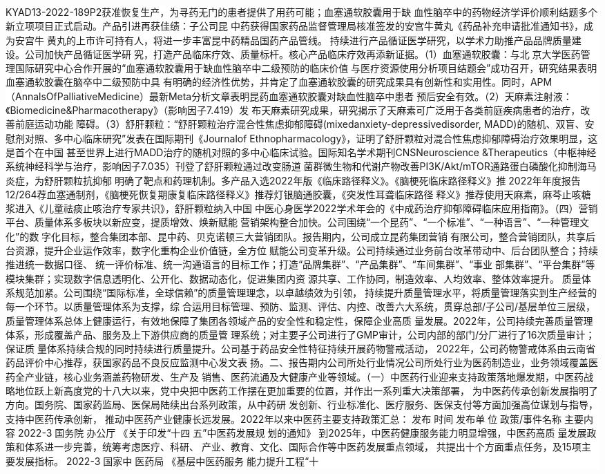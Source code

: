 KYAD13-2022-189P2获准恢复生产，为寻药无门的患者提供了用药可能；血塞通软胶囊用于缺
血性脑卒中的药物经济学评价顺利结题多个新立项项目正式启动。产品引进再获佳绩：子公司昆
中药获得国家药品监督管理局核准签发的安宫牛黄丸《药品补充申请批准通知书》，成为安宫牛
黄丸的上市许可持有人，将进一步丰富昆中药精品国药产品管线。
持续进行产品循证医学研究，以学术力助推产品品牌质量建设。公司加快产品循证医学研
究，打造产品临床疗效、质量标杆。核心产品临床疗效再添新证据。（1）血塞通软胶囊：与北
京大学医药管理国际研究中心合作开展的“血塞通软胶囊用于缺血性脑卒中二级预防的临床价值
与医疗资源使用分析项目结题会”成功召开，研究结果表明血塞通软胶囊在脑卒中二级预防中具
有明确的经济性优势，并肯定了血塞通软胶囊的研究成果具有创新性和实用性。同时，APM
（AnnalsOfPalliativeMedicine）最新Meta分析文章表明昆药血塞通软胶囊对缺血性脑卒中患者
预后安全有效。（2）天麻素注射液：《Biomedicine&Pharmacotherapy》（影响因子7.419）发
布天麻素研究成果，研究揭示了天麻素可广泛用于各类前庭疾病患者的治疗，改善前庭运动功能
障碍。（3）舒肝颗粒：“舒肝颗粒治疗混合性焦虑抑郁障碍(mixedanxiety-depressivedisorder,
MADD)的随机、双盲、安慰剂对照、多中心临床研究”发表在国际期刊《Journalof
Ethnopharmacology》，证明了舒肝颗粒对混合性焦虑抑郁障碍治疗效果明显，这是首个在中国
甚至世界上进行MADD治疗的随机对照的多中心临床试验。国际知名学术期刊CNSNeuroscience
&Therapeutics（中枢神经系统神经科学与治疗，影响因子7.035）刊登了舒肝颗粒通过改变肠道
菌群微生物和代谢产物改善PI3K/Akt/mTOR通路蛋白磷酸化抑制海马炎症，为舒肝颗粒抗抑郁
明确了靶点和药理机制。多产品入选2022年版《临床路径释义》。《脑梗死临床路径释义》推
2022年年度报告
12/264荐血塞通制剂，《脑梗死恢复期康复临床路径释义》推荐灯银脑通胶囊，《突发性耳聋临床路径
释义》推荐使用天麻素，麻芩止咳糖浆进入《儿童祛痰止咳治疗专家共识》，舒肝颗粒纳入中国
中医心身医学2022学术年会的《中成药治疗抑郁障碍临床应用指南》。（四）营销平台、质量体系多板块以新应变，提质增效、焕新赋能
营销架构整合加快。公司围绕“一个昆药”、“一个标准”、“一种语言”、“一种管理文化”的数
字化目标，整合集团本部、昆中药、贝克诺顿三大营销团队。报告期内，公司成立昆药集团营销
有限公司，整合营销团队，共享后台资源，提升企业运作效率，数字化重构企业价值链，全方位
赋能公司变革升级。公司持续通过业务前台改革带动中、后台团队整合；持续推进统一数据口径、
统一评价标准、统一沟通语言的目标工作；打造“品牌集群”、“产品集群”、“车间集群”、“事业
部集群”、“平台集群”等模块集群；实现数字信息透明化、公开化、数据动态化，促进集团内资
源共享、工作协同，制造效率、人均效率、整体效率提升。
质量体系规范加紧。公司围绕“国际标准，全球信赖”的质量管理理念，以卓越绩效为引领，
持续提升质量管理水平，将质量管理落实到生产经营的每一个环节。以质量管理体系为支撑，综
合运用目标管理、预防、监测、评估、内控、改善六大系统，贯穿总部/子公司/基层单位三层级，
质量管理体系总体上健康运行，有效地保障了集团各领域产品的安全性和稳定性，保障企业高质
量发展。2022年，公司持续完善质量管理体系，形成覆盖产品、服务及上下游供应商的质量管
理系统；对主要子公司进行了GMP审计，公司内部的部门/分厂进行了16次质量审计；保证质
量体系持续合规的同时持续进行质量提升。公司基于药品安全性特征持续开展药物警戒活动，
2022年，公司药物警戒体系由云南省药品评价中心推荐，获国家药品不良反应监测中心发文表
扬。二、报告期内公司所处行业情况公司所处行业为医药制造业，业务领域覆盖医药全产业链，核心业务涵盖药物研发、生产及
销售、医药流通及大健康产业等领域。（一）中医药行业迎来支持政策落地爆发期，中医药战略地位跃上新高度党的十八大以来，党中央把中医药工作摆在更加重要的位置，并作出一系列重大决策部署，
为中医药传承创新发展指明了方向。国务院、国家药监局、医保局陆续出台系列政策，从中药研
发创新、行业标准化、医疗服务、医保支付等方面加强高位谋划与指导，支持中医药传承创新，
推动中医药产业健康长远发展。2022年以来中医药主要支持政策汇总：
发布
时间
发布单
位
政策/事件名称
主要内容
2022-3
国务院
办公厅
《关于印发“十四
五”中医药发展规
划的通知》
到2025年，中医药健康服务能力明显增强，中医药高质
量发展政策和体系进一步完善，统筹考虑医疗、科研、
产业、教育、文化、国际合作等中医药发展重点领域，
共提出十个方面重点任务，及15项主要发展指标。
2022-3
国家中
医药局
《基层中医药服务
能力提升工程“十